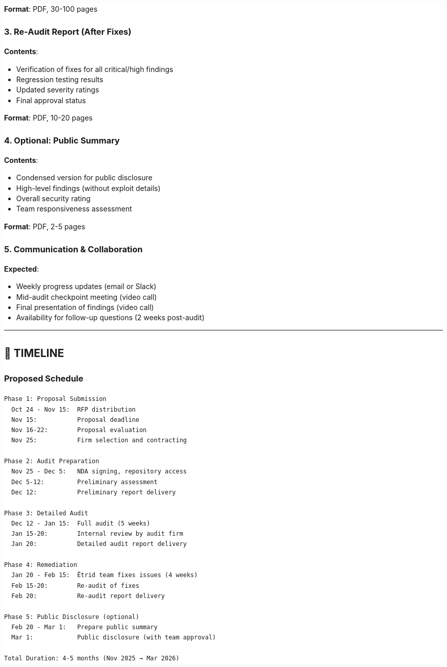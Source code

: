 **Format**: PDF, 30-100 pages

### 3. Re-Audit Report (After Fixes)

**Contents**:
- Verification of fixes for all critical/high findings
- Regression testing results
- Updated severity ratings
- Final approval status

**Format**: PDF, 10-20 pages

### 4. Optional: Public Summary

**Contents**:
- Condensed version for public disclosure
- High-level findings (without exploit details)
- Overall security rating
- Team responsiveness assessment

**Format**: PDF, 2-5 pages

### 5. Communication & Collaboration

**Expected**:
- Weekly progress updates (email or Slack)
- Mid-audit checkpoint meeting (video call)
- Final presentation of findings (video call)
- Availability for follow-up questions (2 weeks post-audit)

---

## 📅 TIMELINE

### Proposed Schedule

```
Phase 1: Proposal Submission
  Oct 24 - Nov 15:  RFP distribution
  Nov 15:           Proposal deadline
  Nov 16-22:        Proposal evaluation
  Nov 25:           Firm selection and contracting

Phase 2: Audit Preparation
  Nov 25 - Dec 5:   NDA signing, repository access
  Dec 5-12:         Preliminary assessment
  Dec 12:           Preliminary report delivery

Phase 3: Detailed Audit
  Dec 12 - Jan 15:  Full audit (5 weeks)
  Jan 15-20:        Internal review by audit firm
  Jan 20:           Detailed audit report delivery

Phase 4: Remediation
  Jan 20 - Feb 15:  Ëtrid team fixes issues (4 weeks)
  Feb 15-20:        Re-audit of fixes
  Feb 20:           Re-audit report delivery

Phase 5: Public Disclosure (optional)
  Feb 20 - Mar 1:   Prepare public summary
  Mar 1:            Public disclosure (with team approval)

Total Duration: 4-5 months (Nov 2025 → Mar 2026)
```
